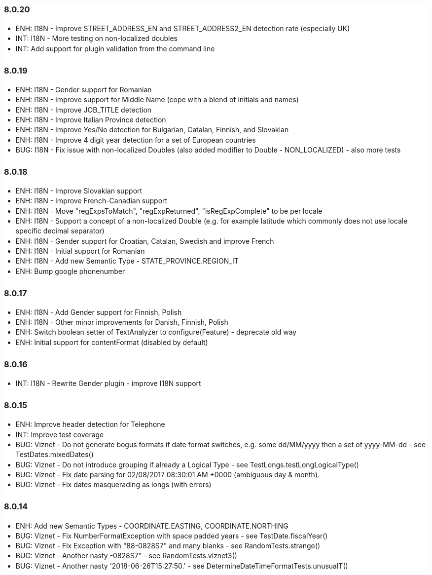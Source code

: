 ### 8.0.20
 - ENH: I18N - Improve STREET_ADDRESS_EN and STREET_ADDRESS2_EN detection rate (especially UK)
 - INT: I18N - More testing on non-localized doubles
 - INT: Add support for plugin validation from the command line

### 8.0.19
 - ENH: I18N - Gender support for Romanian
 - ENH: I18N - Improve support for Middle Name (cope with a blend of initials and names)
 - ENH: I18N - Improve JOB_TITLE detection
 - ENH: I18N - Improve Italian Province detection
 - ENH: I18N - Improve Yes/No detection for Bulgarian, Catalan, Finnish, and Slovakian
 - ENH: I18N - Improve 4 digit year detection for a set of European countries
 - BUG: I18N - Fix issue with non-localized Doubles (also added modifier to Double - NON_LOCALIZED) - also more tests

### 8.0.18
 - ENH: I18N - Improve Slovakian support
 - ENH: I18N - Improve French-Canadian support
 - ENH: I18N - Move "regExpsToMatch", "regExpReturned", "isRegExpComplete" to be per locale
 - ENH: I18N - Support a concept of a non-localized Double (e.g. for example latitude which commonly does not use locale specific decimal separator)
 - ENH: I18N - Gender support for Croatian, Catalan, Swedish and improve French
 - ENH: I18N - Initial support for Romanian
 - ENH: I18N - Add new Semantic Type - STATE_PROVINCE.REGION_IT
 - ENH: Bump google phonenumber

### 8.0.17
 - ENH: I18N - Add Gender support for Finnish, Polish
 - ENH: I18N - Other minor improvements for Danish, Finnish, Polish
 - ENH: Switch boolean setter of TextAnalyzer to configure(Feature) - deprecate old way
 - ENH: Initial support for contentFormat (disabled by default)

### 8.0.16
 - INT: I18N - Rewrite Gender plugin - improve I18N support

### 8.0.15
 - ENH: Improve header detection for Telephone
 - INT: Improve test coverage
 - BUG: Viznet - Do not generate bogus formats if date format switches, e.g. some dd/MM/yyyy then a set of yyyy-MM-dd - see TestDates.mixedDates()
 - BUG: Viznet - Do not introduce grouping if already a Logical Type - see TestLongs.testLongLogicalType()
 - BUG: Viznet - Fix date parsing for 02/08/2017 08:30:01 AM +0000 (ambiguous day & month).
 - BUG: Viznet - Fix dates masquerading as longs (with errors)

### 8.0.14
 - ENH: Add new Semantic Types - COORDINATE.EASTING, COORDINATE.NORTHING
 - BUG: Viznet - Fix NumberFormatException with space padded years - see TestDate.fiscalYear()
 - BUG: Viznet - Fix Exception with "88-0828S7" and many blanks - see RandomTests.strange()
 - BUG: Viznet - Another nasty -0828S7" - see RandomTests.viznet3()
 - BUG: Viznet - Another nasty '2018-06-26T15:27:50.' - see DetermineDateTimeFormatTests.unusualT()
